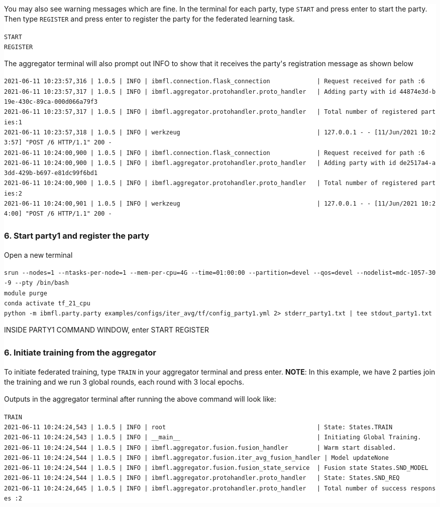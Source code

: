 ```commandline
```
You may also see warning messages which are fine.
In the terminal for each party, type `START` and press enter to start the party. 
Then type `REGISTER` and press enter to register the party for the federated learning task.
```buildoutcfg
START
REGISTER
```
The aggregator terminal will also prompt out INFO to show that it receives the party's registration message as shown below
```buildoutcfg
2021-06-11 10:23:57,316 | 1.0.5 | INFO | ibmfl.connection.flask_connection             | Request received for path :6
2021-06-11 10:23:57,317 | 1.0.5 | INFO | ibmfl.aggregator.protohandler.proto_handler   | Adding party with id 44874e3d-b19e-430c-89ca-000d066a79f3
2021-06-11 10:23:57,317 | 1.0.5 | INFO | ibmfl.aggregator.protohandler.proto_handler   | Total number of registered parties:1
2021-06-11 10:23:57,318 | 1.0.5 | INFO | werkzeug                                      | 127.0.0.1 - - [11/Jun/2021 10:23:57] "POST /6 HTTP/1.1" 200 -
2021-06-11 10:24:00,900 | 1.0.5 | INFO | ibmfl.connection.flask_connection             | Request received for path :6
2021-06-11 10:24:00,900 | 1.0.5 | INFO | ibmfl.aggregator.protohandler.proto_handler   | Adding party with id de2517a4-a3dd-429b-b697-e81dc99f6bd1
2021-06-11 10:24:00,900 | 1.0.5 | INFO | ibmfl.aggregator.protohandler.proto_handler   | Total number of registered parties:2
2021-06-11 10:24:00,901 | 1.0.5 | INFO | werkzeug                                      | 127.0.0.1 - - [11/Jun/2021 10:24:00] "POST /6 HTTP/1.1" 200 -
```
### 6. Start party1 and register the party
Open a new terminal
```commandline
srun --nodes=1 --ntasks-per-node=1 --mem-per-cpu=4G --time=01:00:00 --partition=devel --qos=devel --nodelist=mdc-1057-30-9 --pty /bin/bash
module purge
conda activate tf_21_cpu
python -m ibmfl.party.party examples/configs/iter_avg/tf/config_party1.yml 2> stderr_party1.txt | tee stdout_party1.txt
```
INSIDE PARTY1 COMMAND WINDOW, enter
START
REGISTER
 
### 6. Initiate training from the aggregator
To initiate federated training, type `TRAIN` in your aggregator terminal and press enter.
**NOTE**: In this example, we have 2 parties join the training and we run 3 global rounds, each round with 3 local epochs.

Outputs in the aggregator terminal after running the above command will look like:
```buildoutcfg
TRAIN
2021-06-11 10:24:24,543 | 1.0.5 | INFO | root                                          | State: States.TRAIN
2021-06-11 10:24:24,543 | 1.0.5 | INFO | __main__                                      | Initiating Global Training.
2021-06-11 10:24:24,544 | 1.0.5 | INFO | ibmfl.aggregator.fusion.fusion_handler        | Warm start disabled.
2021-06-11 10:24:24,544 | 1.0.5 | INFO | ibmfl.aggregator.fusion.iter_avg_fusion_handler | Model updateNone
2021-06-11 10:24:24,544 | 1.0.5 | INFO | ibmfl.aggregator.fusion.fusion_state_service  | Fusion state States.SND_MODEL
2021-06-11 10:24:24,544 | 1.0.5 | INFO | ibmfl.aggregator.protohandler.proto_handler   | State: States.SND_REQ
2021-06-11 10:24:24,645 | 1.0.5 | INFO | ibmfl.aggregator.protohandler.proto_handler   | Total number of success responses :2
```